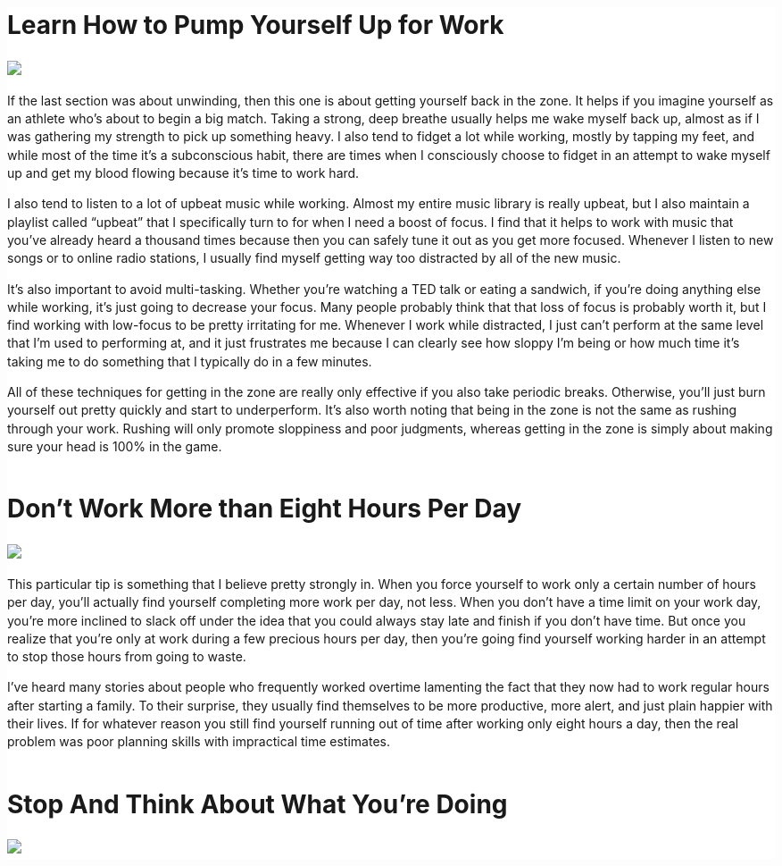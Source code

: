 # Learn How to Pump Yourself Up for Work
![][Pump]

If the last section was about unwinding, then this one is about getting yourself back in the zone. It helps if you imagine yourself as an athlete who’s about to begin a big match. Taking a strong, deep breathe usually helps me wake myself back up, almost as if I was gathering my strength to pick up something heavy. I also tend to fidget a lot while working, mostly by tapping my feet, and while most of the time it’s a subconscious habit, there are times when I consciously choose to fidget in an attempt to wake myself up and get my blood flowing because it’s time to work hard.

I also tend to listen to a lot of upbeat music while working. Almost my entire music library is really upbeat, but I also maintain a playlist called “upbeat” that I specifically turn to for when I need a boost of focus. I find that it helps to work with music that you’ve already heard a thousand times because then you can safely tune it out as you get more focused. Whenever I listen to new songs or to online radio stations, I usually find myself getting way too distracted by all of the new music.

It’s also important to avoid multi-tasking. Whether you’re watching a TED talk or eating a sandwich, if you’re doing anything else while working, it’s just going to decrease your focus. Many people probably think that that loss of focus is probably worth it, but I find working with low-focus to be pretty irritating for me. Whenever I work while distracted, I just can’t perform at the same level that I’m used to performing at, and it just frustrates me because I can clearly see how sloppy I’m being or how much time it’s taking me to do something that I typically do in a few minutes.

All of these techniques for getting in the zone are really only effective if you also take periodic breaks. Otherwise, you’ll just burn yourself out pretty quickly and start to underperform. It’s also worth noting that being in the zone is not the same as rushing through your work. Rushing will only promote sloppiness and poor judgments, whereas getting in the zone is simply about making sure your head is 100% in the game.

# Don’t Work More than Eight Hours Per Day
![][Work]

This particular tip is something that I believe pretty strongly in. When you force yourself to work only a certain number of hours per day, you’ll actually find yourself completing more work per day, not less. When you don’t have a time limit on your work day, you’re more inclined to slack off under the idea that you could always stay late and finish if you don’t have time. But once you realize that you’re only at work during a few precious hours per day, then you’re going find yourself working harder in an attempt to stop those hours from going to waste.

I’ve heard many stories about people who frequently worked overtime lamenting the fact that they now had to work regular hours after starting a family. To their surprise, they usually find themselves to be more productive, more alert, and just plain happier with their lives. If for whatever reason you still find yourself running out of time after working only eight hours a day, then the real problem was poor planning skills with impractical time estimates.

# Stop And Think About What You’re Doing
![][Think]


[Intro]: ./pikachu.jpg
[Hydrated]: ./drink-water.jpg
[Break]: ./take-a-break.jpg
[Pump]: ./smash-bros.jpg
[Work]: ./turn-off-the-computer.jpg
[Think]: ./different-paths.jpg
[Document]: ./minecraft.jpg
[Notes]: ./iron-man.jpg
[Shortcuts]: ./warpzone.jpg
[Clean]: ./mario-sunshine.jpg
[Debug]: ./debugging.jpg
[Predict]: ./afraid.jpg